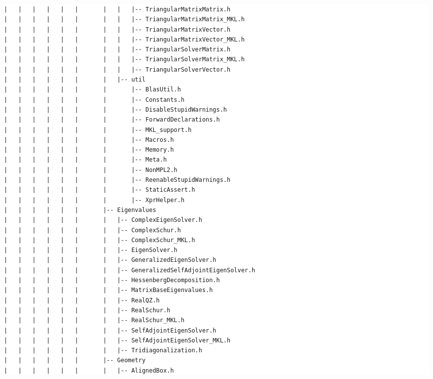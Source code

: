     |   |   |   |   |   |       |   |   |-- TriangularMatrixMatrix.h
    |   |   |   |   |   |       |   |   |-- TriangularMatrixMatrix_MKL.h
    |   |   |   |   |   |       |   |   |-- TriangularMatrixVector.h
    |   |   |   |   |   |       |   |   |-- TriangularMatrixVector_MKL.h
    |   |   |   |   |   |       |   |   |-- TriangularSolverMatrix.h
    |   |   |   |   |   |       |   |   |-- TriangularSolverMatrix_MKL.h
    |   |   |   |   |   |       |   |   |-- TriangularSolverVector.h
    |   |   |   |   |   |       |   |-- util
    |   |   |   |   |   |       |       |-- BlasUtil.h
    |   |   |   |   |   |       |       |-- Constants.h
    |   |   |   |   |   |       |       |-- DisableStupidWarnings.h
    |   |   |   |   |   |       |       |-- ForwardDeclarations.h
    |   |   |   |   |   |       |       |-- MKL_support.h
    |   |   |   |   |   |       |       |-- Macros.h
    |   |   |   |   |   |       |       |-- Memory.h
    |   |   |   |   |   |       |       |-- Meta.h
    |   |   |   |   |   |       |       |-- NonMPL2.h
    |   |   |   |   |   |       |       |-- ReenableStupidWarnings.h
    |   |   |   |   |   |       |       |-- StaticAssert.h
    |   |   |   |   |   |       |       |-- XprHelper.h
    |   |   |   |   |   |       |-- Eigenvalues
    |   |   |   |   |   |       |   |-- ComplexEigenSolver.h
    |   |   |   |   |   |       |   |-- ComplexSchur.h
    |   |   |   |   |   |       |   |-- ComplexSchur_MKL.h
    |   |   |   |   |   |       |   |-- EigenSolver.h
    |   |   |   |   |   |       |   |-- GeneralizedEigenSolver.h
    |   |   |   |   |   |       |   |-- GeneralizedSelfAdjointEigenSolver.h
    |   |   |   |   |   |       |   |-- HessenbergDecomposition.h
    |   |   |   |   |   |       |   |-- MatrixBaseEigenvalues.h
    |   |   |   |   |   |       |   |-- RealQZ.h
    |   |   |   |   |   |       |   |-- RealSchur.h
    |   |   |   |   |   |       |   |-- RealSchur_MKL.h
    |   |   |   |   |   |       |   |-- SelfAdjointEigenSolver.h
    |   |   |   |   |   |       |   |-- SelfAdjointEigenSolver_MKL.h
    |   |   |   |   |   |       |   |-- Tridiagonalization.h
    |   |   |   |   |   |       |-- Geometry
    |   |   |   |   |   |       |   |-- AlignedBox.h